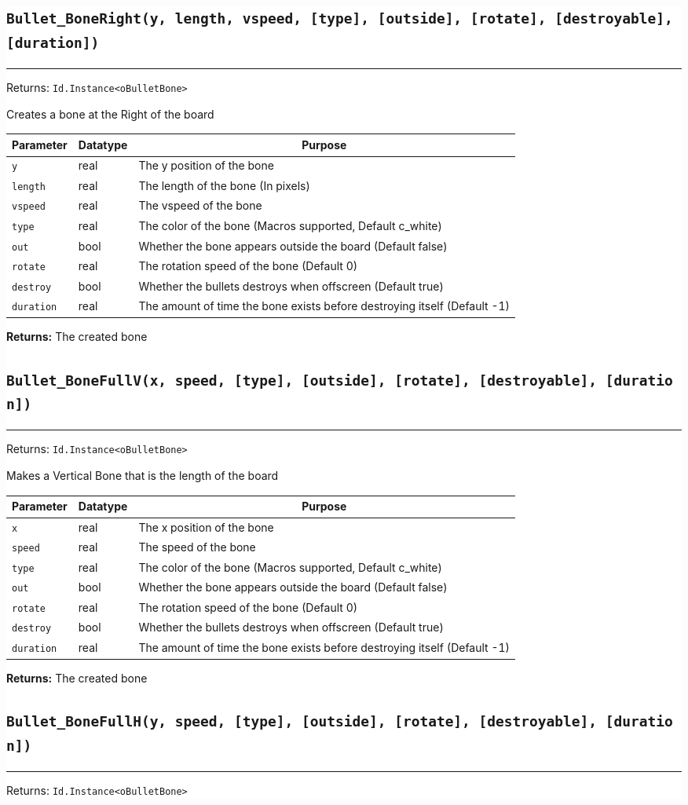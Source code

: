 ## `Bullet_BoneRight(y, length, vspeed, [type], [outside], [rotate], [destroyable], [duration])`
---
 Returns: `Id.Instance<oBulletBone>`

Creates a bone at the Right of the board

| Parameter | Datatype  | Purpose |
|-----------|-----------|---------|
|`y` |real |The y position of the bone |
|`length` |real |The length of the bone (In pixels) |
|`vspeed` |real |The vspeed of the bone |
|`type` |real |The color of the bone (Macros supported, Default c_white) |
|`out` |bool |Whether the bone appears outside the board (Default false) |
|`rotate` |real |The rotation speed of the bone (Default 0) |
|`destroy` |bool |Whether the bullets destroys when offscreen (Default true) |
|`duration` |real |The amount of time the bone exists before destroying itself (Default -1) |

**Returns:** The created bone

## `Bullet_BoneFullV(x, speed, [type], [outside], [rotate], [destroyable], [duration])`
---
 Returns: `Id.Instance<oBulletBone>`

Makes a Vertical Bone that is the length of the board

| Parameter | Datatype  | Purpose |
|-----------|-----------|---------|
|`x` |real |The x position of the bone |
|`speed` |real |The speed of the bone |
|`type` |real |The color of the bone (Macros supported, Default c_white) |
|`out` |bool |Whether the bone appears outside the board (Default false) |
|`rotate` |real |The rotation speed of the bone (Default 0) |
|`destroy` |bool |Whether the bullets destroys when offscreen (Default true) |
|`duration` |real |The amount of time the bone exists before destroying itself (Default -1) |

**Returns:** The created bone

## `Bullet_BoneFullH(y, speed, [type], [outside], [rotate], [destroyable], [duration])`
---
 Returns: `Id.Instance<oBulletBone>`
